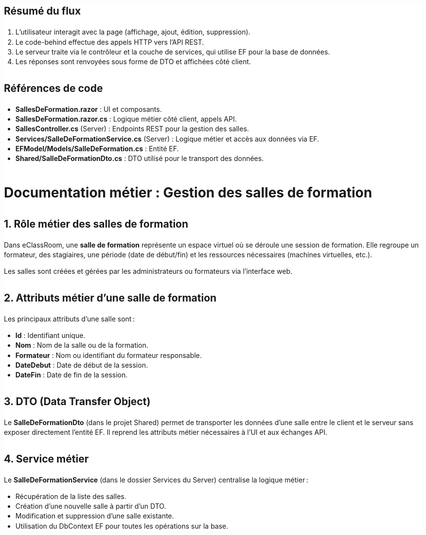 ## Résumé du flux

1. L’utilisateur interagit avec la page (affichage, ajout, édition, suppression).
2. Le code-behind effectue des appels HTTP vers l’API REST.
3. Le serveur traite via le contrôleur et la couche de services, qui utilise EF pour la base de données.
4. Les réponses sont renvoyées sous forme de DTO et affichées côté client.

## Références de code

- **SallesDeFormation.razor** : UI et composants.
- **SallesDeFormation.razor.cs** : Logique métier côté client, appels API.
- **SallesController.cs** (Server) : Endpoints REST pour la gestion des salles.
- **Services/SalleDeFormationService.cs** (Server) : Logique métier et accès aux données via EF.
- **EFModel/Models/SalleDeFormation.cs** : Entité EF.
- **Shared/SalleDeFormationDto.cs** : DTO utilisé pour le transport des données.
# Documentation métier : Gestion des salles de formation

## 1. Rôle métier des salles de formation

Dans eClassRoom, une **salle de formation** représente un espace virtuel où se déroule une session de formation. Elle regroupe un formateur, des stagiaires, une période (date de début/fin) et les ressources nécessaires (machines virtuelles, etc.).

Les salles sont créées et gérées par les administrateurs ou formateurs via l’interface web.

## 2. Attributs métier d’une salle de formation

Les principaux attributs d’une salle sont :
- **Id** : Identifiant unique.
- **Nom** : Nom de la salle ou de la formation.
- **Formateur** : Nom ou identifiant du formateur responsable.
- **DateDebut** : Date de début de la session.
- **DateFin** : Date de fin de la session.

## 3. DTO (Data Transfer Object)

Le **SalleDeFormationDto** (dans le projet Shared) permet de transporter les données d’une salle entre le client et le serveur sans exposer directement l’entité EF. Il reprend les attributs métier nécessaires à l’UI et aux échanges API.

## 4. Service métier

Le **SalleDeFormationService** (dans le dossier Services du Server) centralise la logique métier :
- Récupération de la liste des salles.
- Création d’une nouvelle salle à partir d’un DTO.
- Modification et suppression d’une salle existante.
- Utilisation du DbContext EF pour toutes les opérations sur la base.
